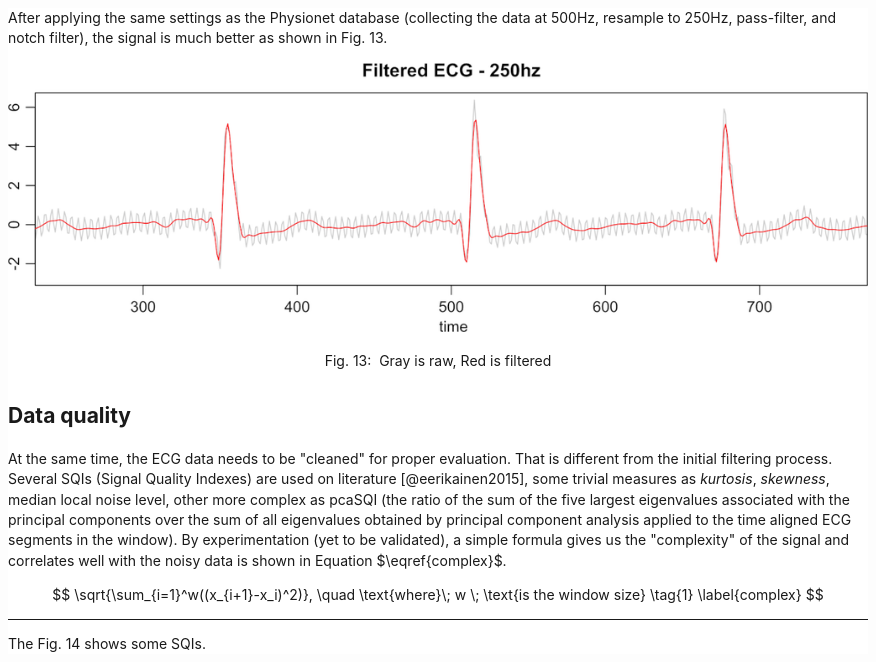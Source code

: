 
After applying the same settings as the Physionet database (collecting the data at 500Hz, resample to 250Hz,
pass-filter, and notch filter), the signal is much better as shown in Fig. 13.

<div class="figure" style="text-align: center">
<img src="figures/filtered_ecg.png" alt="Fig. 13:  Gray is raw, Red is filtered"  />
<p class="caption">Fig. 13:  Gray is raw, Red is filtered</p>
</div>

## Data quality

At the same time, the ECG data needs to be "cleaned" for proper evaluation. That is different from the initial filtering
process. Several SQIs (Signal Quality Indexes) are used on literature [@eerikainen2015], some trivial measures as
*kurtosis*, *skewness*, median local noise level, other more complex as pcaSQI (the ratio of the sum of the five largest
eigenvalues associated with the principal components over the sum of all eigenvalues obtained by principal component
analysis applied to the time aligned ECG segments in the window). By experimentation (yet to be validated), a simple
formula gives us the "complexity" of the signal and correlates well with the noisy data is shown in Equation
$\eqref{complex}$.

$$
\sqrt{\sum_{i=1}^w((x_{i+1}-x_i)^2)}, \quad \text{where}\; w \; \text{is the window size} \tag{1} \label{complex}
$$

------------------------------------------------------------------------------------------------------------------------

The Fig. 14 shows some SQIs.

<div class="figure" style="text-align: center">